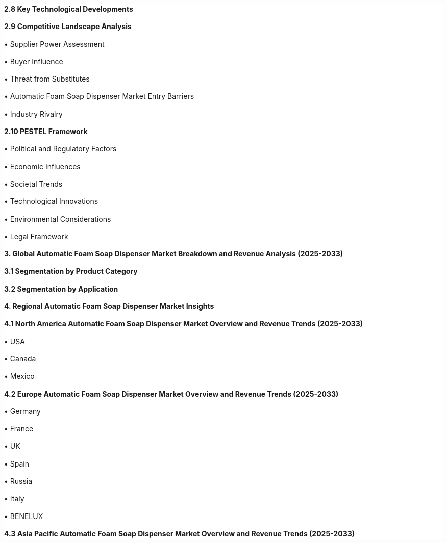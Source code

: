 <strong>2.8 Key Technological Developments</strong>

<strong>2.9 Competitive Landscape Analysis</strong>

• Supplier Power Assessment

• Buyer Influence

• Threat from Substitutes

• Automatic Foam Soap Dispenser Market Entry Barriers

• Industry Rivalry

<strong>2.10 PESTEL Framework</strong>

• Political and Regulatory Factors

• Economic Influences

• Societal Trends

• Technological Innovations

• Environmental Considerations

• Legal Framework

<strong>3. Global Automatic Foam Soap Dispenser Market Breakdown and Revenue Analysis (2025-2033)</strong>

<strong>3.1 Segmentation by Product Category</strong>

<strong>3.2 Segmentation by Application</strong>

<strong>4. Regional Automatic Foam Soap Dispenser Market Insights</strong>

<strong>4.1 North America Automatic Foam Soap Dispenser Market Overview and Revenue Trends (2025-2033)</strong>

• USA

• Canada

• Mexico

<strong>4.2 Europe Automatic Foam Soap Dispenser Market Overview and Revenue Trends (2025-2033)</strong>

• Germany

• France

• UK

• Spain

• Russia

• Italy

• BENELUX

<strong>4.3 Asia Pacific Automatic Foam Soap Dispenser Market Overview and Revenue Trends (2025-2033)</strong>
